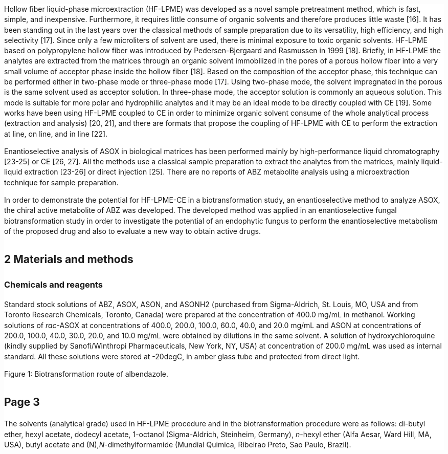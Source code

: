 Hollow fiber liquid-phase microextraction (HF-LPME) was developed as a novel sample pretreatment method, which is fast, simple, and inexpensive. Furthermore, it requires little consume of organic solvents and therefore produces little waste [16]. It has been standing out in the last years over the classical methods of sample preparation due to its versatility, high efficiency, and high selectivity [17]. Since only a few microliters of solvent are used, there is minimal exposure to toxic organic solvents. HF-LPME based on polypropylene hollow fiber was introduced by Pedersen-Bjergaard and Rasmussen in 1999 [18]. Briefly, in HF-LPME the analytes are extracted from the matrices through an organic solvent immobilized in the pores of a porous hollow fiber into a very small volume of acceptor phase inside the hollow fiber [18]. Based on the composition of the acceptor phase, this technique can be performed either in two-phase mode or three-phase mode [17]. Using two-phase mode, the solvent impregnated in the porous is the same solvent used as acceptor solution. In three-phase mode, the acceptor solution is commonly an aqueous solution. This mode is suitable for more polar and hydrophilic analytes and it may be an ideal mode to be directly coupled with CE [19]. Some works have been using HF-LPME coupled to CE in order to minimize organic solvent consume of the whole analytical process (extraction and analysis) [20, 21], and there are formats that propose the coupling of HF-LPME with CE to perform the extraction at line, on line, and in line [22].

Enantioselective analysis of ASOX in biological matrices has been performed mainly by high-performance liquid chromatography [23-25] or CE [26, 27]. All the methods use a classical sample preparation to extract the analytes from the matrices, mainly liquid-liquid extraction [23-26] or direct injection [25]. There are no reports of ABZ metabolite analysis using a microextraction technique for sample preparation.

In order to demonstrate the potential for HF-LPME-CE in a biotransformation study, an enantioselective method to analyze ASOX, the chiral active metabolite of ABZ was developed. The developed method was applied in an enantioselective fungal biotransformation study in order to investigate the potential of an endophytic fungus to perform the enantioselective metabolism of the proposed drug and also to evaluate a new way to obtain active drugs.

## 2 Materials and methods

### Chemicals and reagents

Standard stock solutions of ABZ, ASOX, ASON, and ASONH2 (purchased from Sigma-Aldrich, St. Louis, MO, USA and from Toronto Research Chemicals, Toronto, Canada) were prepared at the concentration of 400.0 mg/mL in methanol. Working solutions of _rac_-ASOX at concentrations of 400.0, 200.0, 100.0, 60.0, 40.0, and 20.0 mg/mL and ASON at concentrations of 200.0, 100.0, 40.0, 30.0, 20.0, and 10.0 mg/mL were obtained by dilutions in the same solvent. A solution of hydroxychloroquine (kindly supplied by Sanofi/Winthropi Pharmaceuticals, New York, NY, USA) at concentration of 200.0 mg/mL was used as internal standard. All these solutions were stored at -20degC, in amber glass tube and protected from direct light.

Figure 1: Biotransformation route of albendazole.



## Page 3

The solvents (analytical grade) used in HF-LPME procedure and in the biotransformation procedure were as follows: di-butyl ether, hexyl acetate, dodecyl acetate, 1-octanol (Sigma-Aldrich, Steinheim, Germany), _n_-hexyl ether (Alfa Aesar, Ward Hill, MA, USA), butyl acetate and \(N\),_N_-dimethylformamide (Mundial Quimica, Ribeirao Preto, Sao Paulo, Brazil).
